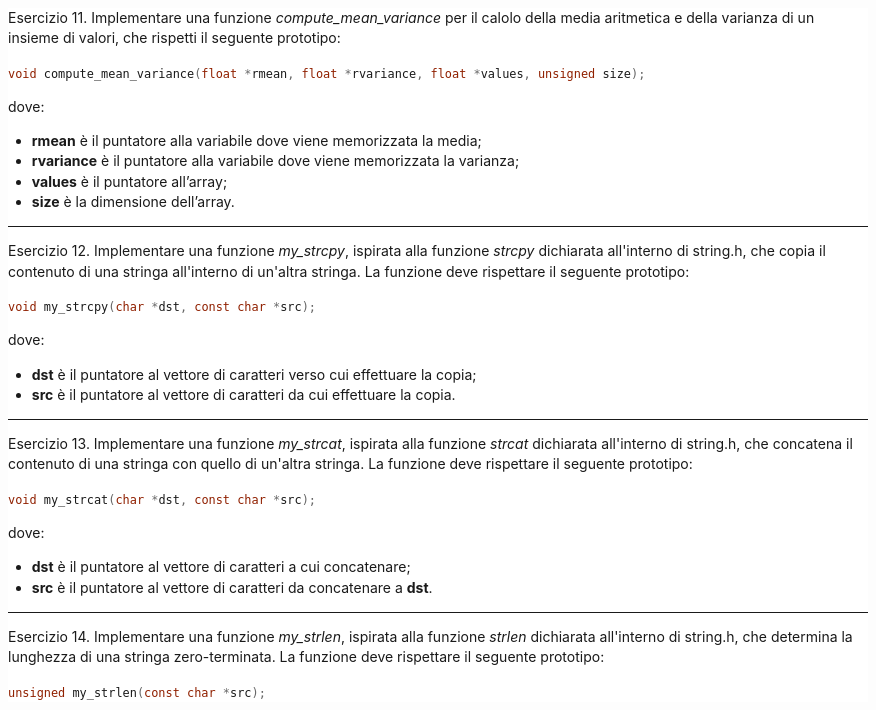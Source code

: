 
Esercizio 11. Implementare una funzione *compute_mean_variance* per il calolo della media aritmetica e della varianza di
un insieme di valori, che rispetti il seguente prototipo:

```c
void compute_mean_variance(float *rmean, float *rvariance, float *values, unsigned size);
```

dove:

* **rmean** è il puntatore alla variabile dove viene memorizzata la media;
* **rvariance** è il puntatore alla variabile dove viene memorizzata la varianza;
* **values** è il puntatore all’array;
* **size** è la dimensione dell’array.

---

Esercizio 12. Implementare una funzione *my_strcpy*, ispirata alla funzione *strcpy* dichiarata all'interno di string.h,
che copia il contenuto di una stringa all'interno di un'altra stringa. La funzione deve rispettare il seguente
prototipo:

```c
void my_strcpy(char *dst, const char *src);
```

dove:

* **dst** è il puntatore al vettore di caratteri verso cui effettuare la copia;
* **src** è il puntatore al vettore di caratteri da cui effettuare la copia.

---

Esercizio 13. Implementare una funzione *my_strcat*, ispirata alla funzione *strcat* dichiarata all'interno di string.h,
che concatena il contenuto di una stringa con quello di un'altra stringa. La funzione deve rispettare il seguente
prototipo:

```c
void my_strcat(char *dst, const char *src);
```

dove:

* **dst** è il puntatore al vettore di caratteri a cui concatenare;
* **src** è il puntatore al vettore di caratteri da concatenare a **dst**.

---

Esercizio 14. Implementare una funzione *my_strlen*, ispirata alla funzione *strlen* dichiarata all'interno di string.h,
che determina la lunghezza di una stringa zero-terminata. La funzione deve rispettare il seguente prototipo:

```c
unsigned my_strlen(const char *src);
```
